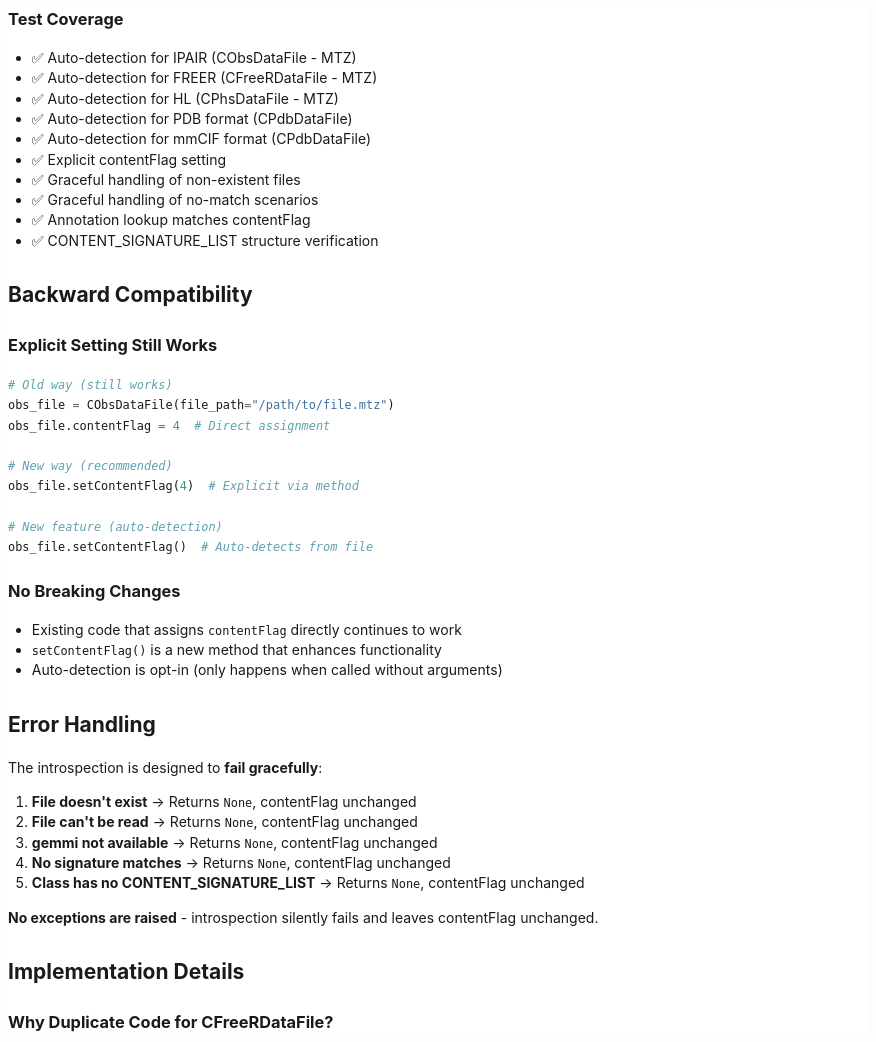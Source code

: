 ### Test Coverage

- ✅ Auto-detection for IPAIR (CObsDataFile - MTZ)
- ✅ Auto-detection for FREER (CFreeRDataFile - MTZ)
- ✅ Auto-detection for HL (CPhsDataFile - MTZ)
- ✅ Auto-detection for PDB format (CPdbDataFile)
- ✅ Auto-detection for mmCIF format (CPdbDataFile)
- ✅ Explicit contentFlag setting
- ✅ Graceful handling of non-existent files
- ✅ Graceful handling of no-match scenarios
- ✅ Annotation lookup matches contentFlag
- ✅ CONTENT_SIGNATURE_LIST structure verification

## Backward Compatibility

### Explicit Setting Still Works

```python
# Old way (still works)
obs_file = CObsDataFile(file_path="/path/to/file.mtz")
obs_file.contentFlag = 4  # Direct assignment

# New way (recommended)
obs_file.setContentFlag(4)  # Explicit via method

# New feature (auto-detection)
obs_file.setContentFlag()  # Auto-detects from file
```

### No Breaking Changes

- Existing code that assigns `contentFlag` directly continues to work
- `setContentFlag()` is a new method that enhances functionality
- Auto-detection is opt-in (only happens when called without arguments)

## Error Handling

The introspection is designed to **fail gracefully**:

1. **File doesn't exist** → Returns `None`, contentFlag unchanged
2. **File can't be read** → Returns `None`, contentFlag unchanged
3. **gemmi not available** → Returns `None`, contentFlag unchanged
4. **No signature matches** → Returns `None`, contentFlag unchanged
5. **Class has no CONTENT_SIGNATURE_LIST** → Returns `None`, contentFlag unchanged

**No exceptions are raised** - introspection silently fails and leaves contentFlag unchanged.

## Implementation Details

### Why Duplicate Code for CFreeRDataFile?
